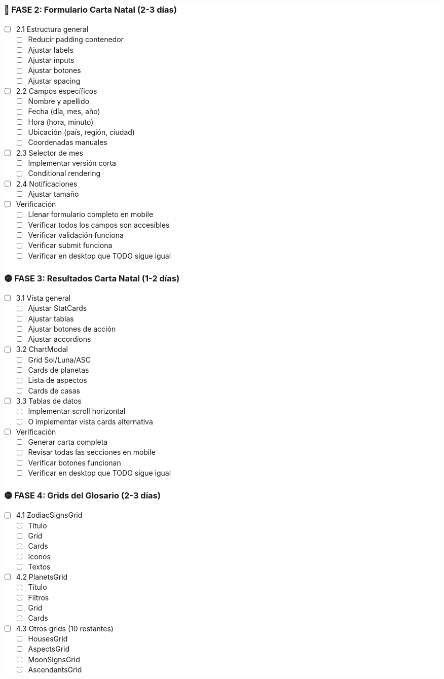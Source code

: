 ### 🔴 FASE 2: Formulario Carta Natal (2-3 días)
- [ ] 2.1 Estructura general
  - [ ] Reducir padding contenedor
  - [ ] Ajustar labels
  - [ ] Ajustar inputs
  - [ ] Ajustar botones
  - [ ] Ajustar spacing
- [ ] 2.2 Campos específicos
  - [ ] Nombre y apellido
  - [ ] Fecha (día, mes, año)
  - [ ] Hora (hora, minuto)
  - [ ] Ubicación (país, región, ciudad)
  - [ ] Coordenadas manuales
- [ ] 2.3 Selector de mes
  - [ ] Implementar versión corta
  - [ ] Conditional rendering
- [ ] 2.4 Notificaciones
  - [ ] Ajustar tamaño
- [ ] Verificación
  - [ ] Llenar formulario completo en mobile
  - [ ] Verificar todos los campos son accesibles
  - [ ] Verificar validación funciona
  - [ ] Verificar submit funciona
  - [ ] Verificar en desktop que TODO sigue igual

### 🟡 FASE 3: Resultados Carta Natal (1-2 días)
- [ ] 3.1 Vista general
  - [ ] Ajustar StatCards
  - [ ] Ajustar tablas
  - [ ] Ajustar botones de acción
  - [ ] Ajustar accordions
- [ ] 3.2 ChartModal
  - [ ] Grid Sol/Luna/ASC
  - [ ] Cards de planetas
  - [ ] Lista de aspectos
  - [ ] Cards de casas
- [ ] 3.3 Tablas de datos
  - [ ] Implementar scroll horizontal
  - [ ] O implementar vista cards alternativa
- [ ] Verificación
  - [ ] Generar carta completa
  - [ ] Revisar todas las secciones en mobile
  - [ ] Verificar botones funcionan
  - [ ] Verificar en desktop que TODO sigue igual

### 🟡 FASE 4: Grids del Glosario (2-3 días)
- [ ] 4.1 ZodiacSignsGrid
  - [ ] Título
  - [ ] Grid
  - [ ] Cards
  - [ ] Iconos
  - [ ] Textos
- [ ] 4.2 PlanetsGrid
  - [ ] Título
  - [ ] Filtros
  - [ ] Grid
  - [ ] Cards
- [ ] 4.3 Otros grids (10 restantes)
  - [ ] HousesGrid
  - [ ] AspectsGrid
  - [ ] MoonSignsGrid
  - [ ] AscendantsGrid